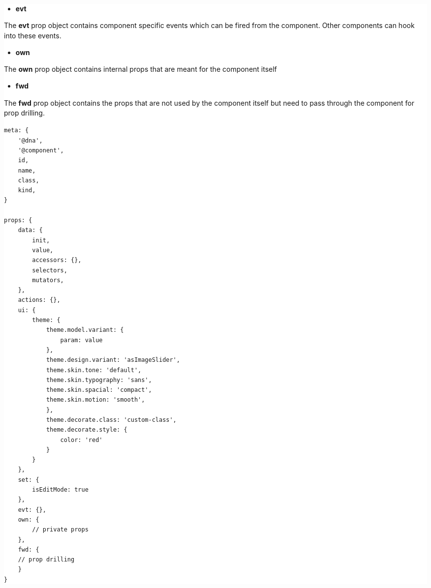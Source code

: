 - **evt**

The **evt** prop object contains component specific events which can be fired from the component. 
Other components can hook into these events.

- **own**
  
The **own** prop object contains internal props that are meant for the component itself

- **fwd**

The **fwd** prop object contains the props that are not used by the component itself 
but need to pass through the component for prop drilling. 

``` 
meta: {
    '@dna',
    '@component',
    id,
    name,
    class,
    kind,
}

props: {
    data: {
        init,
        value,
        accessors: {},
        selectors,
        mutators,
    },
    actions: {},
    ui: {
        theme: {
            theme.model.variant: {
                param: value
            },
            theme.design.variant: 'asImageSlider',        
            theme.skin.tone: 'default',
            theme.skin.typography: 'sans',
            theme.skin.spacial: 'compact',          
            theme.skin.motion: 'smooth',            
            },
            theme.decorate.class: 'custom-class',
            theme.decorate.style: {
                color: 'red'
            }
        }
    },
    set: {
        isEditMode: true
    },
    evt: {},
    own: {  
        // private props
    },
    fwd: {
	// prop drilling
    }
}
```
